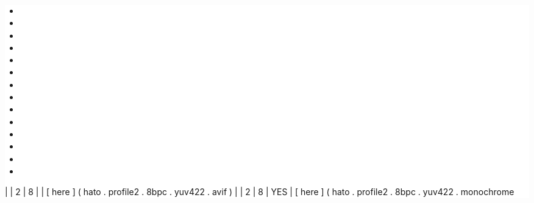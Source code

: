 -
-
-
-
-
-
-
-
-
-
-
-
-
-
|
|
2
|
8
|
|
[
here
]
(
hato
.
profile2
.
8bpc
.
yuv422
.
avif
)
|
|
2
|
8
|
YES
|
[
here
]
(
hato
.
profile2
.
8bpc
.
yuv422
.
monochrome